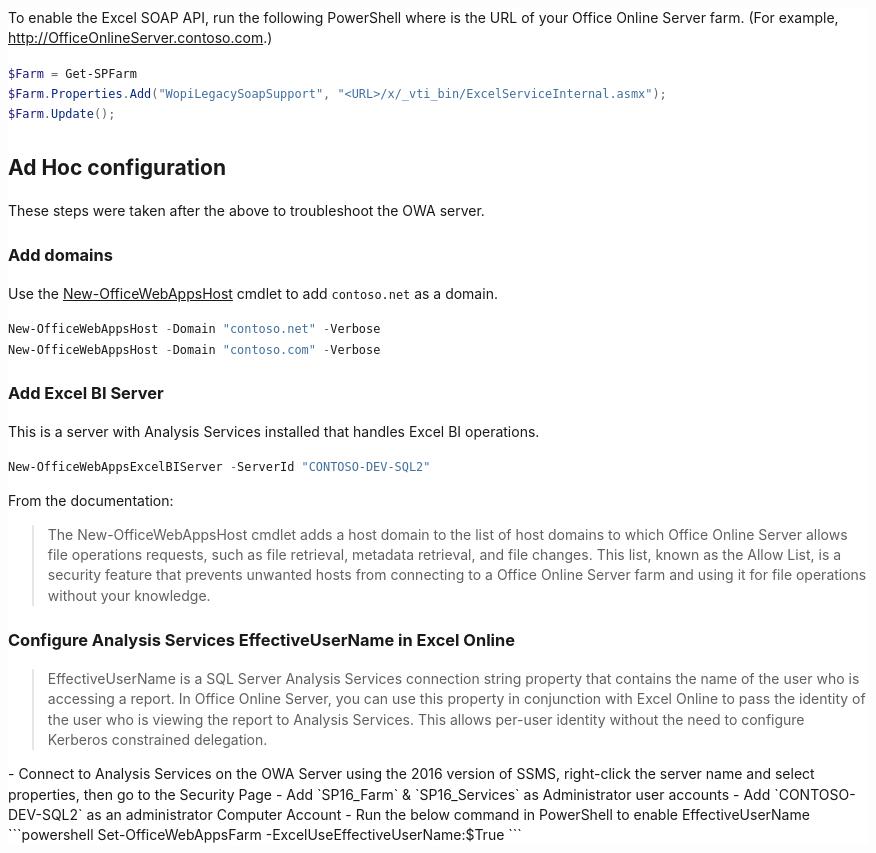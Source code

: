 To enable the Excel SOAP API, run the following PowerShell where is the URL of your Office Online Server farm. (For example, http://OfficeOnlineServer.contoso.com.)

```powershell
$Farm = Get-SPFarm
$Farm.Properties.Add("WopiLegacySoapSupport", "<URL>/x/_vti_bin/ExcelServiceInternal.asmx");
$Farm.Update();
```

## Ad Hoc configuration

These steps were taken after the above to troubleshoot the OWA server.

### Add domains

Use the [New-OfficeWebAppsHost](https://docs.microsoft.com/en-us/powershell/module/officewebapps/new-officewebappshost?view=officewebapps-ps) cmdlet to add `contoso.net` as a domain.

```powershell
New-OfficeWebAppsHost -Domain "contoso.net" -Verbose
New-OfficeWebAppsHost -Domain "contoso.com" -Verbose
```

### Add Excel BI Server

This is a server with Analysis Services installed that handles Excel BI operations.

```powershell
New-OfficeWebAppsExcelBIServer -ServerId "CONTOSO-DEV-SQL2"
```

From the documentation:

<blockquote>The New-OfficeWebAppsHost cmdlet adds a host domain to the list of host domains to which Office Online Server allows file operations requests, such as file retrieval, metadata retrieval, and file changes. This list, known as the Allow List, is a security feature that prevents unwanted hosts from connecting to a Office Online Server farm and using it for file operations without your knowledge.</blockquote>

### Configure Analysis Services EffectiveUserName in Excel Online

<blockquote>EffectiveUserName is a SQL Server Analysis Services connection string property that contains the name of the user who is accessing a report. In Office Online Server, you can use this property in conjunction with Excel Online to pass the identity of the user who is viewing the report to Analysis Services. This allows per-user identity without the need to configure Kerberos constrained delegation.</blockquote>
- Connect to Analysis Services on the OWA Server using the 2016 version of SSMS, right-click the server name and select properties, then go to the Security Page
- Add `SP16_Farm` & `SP16_Services` as Administrator user accounts
- Add `CONTOSO-DEV-SQL2` as an administrator Computer Account
- Run the below command in PowerShell to enable EffectiveUserName
   ```powershell
   Set-OfficeWebAppsFarm -ExcelUseEffectiveUserName:$True
   ```
